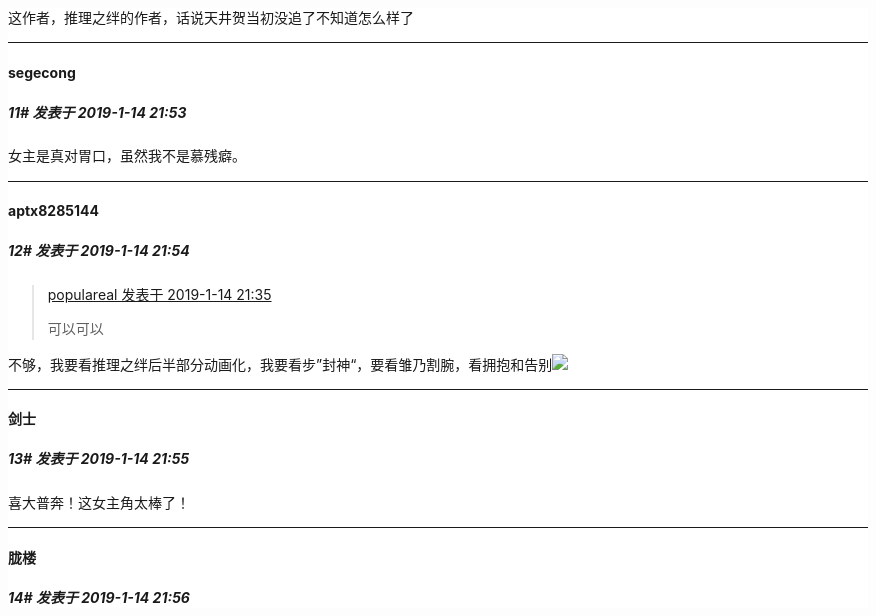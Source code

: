 


这作者，推理之绊的作者，话说天井贺当初没追了不知道怎么样了







-----

####  segecong  
##### 11#       发表于 2019-1-14 21:53




女主是真对胃口，虽然我不是慕残癖。







-----

####  aptx8285144  
##### 12#       发表于 2019-1-14 21:54



<blockquote><a href="httphttps://bbs.saraba1st.com/2b/forum.php?mod=redirect&amp;goto=findpost&amp;pid=42274944&amp;ptid=1804331" target="_blank">populareal 发表于 2019-1-14 21:35</a>

可以可以</blockquote>
不够，我要看推理之绊后半部分动画化，我要看步”封神“，要看雏乃割腕，看拥抱和告别<img src="https://static.saraba1st.com/image/smiley/face2017/130.png" referrerpolicy="no-referrer">








-----

####  剑士  
##### 13#       发表于 2019-1-14 21:55




喜大普奔！这女主角太棒了！







-----

####  胧楼  
##### 14#       发表于 2019-1-14 21:56

